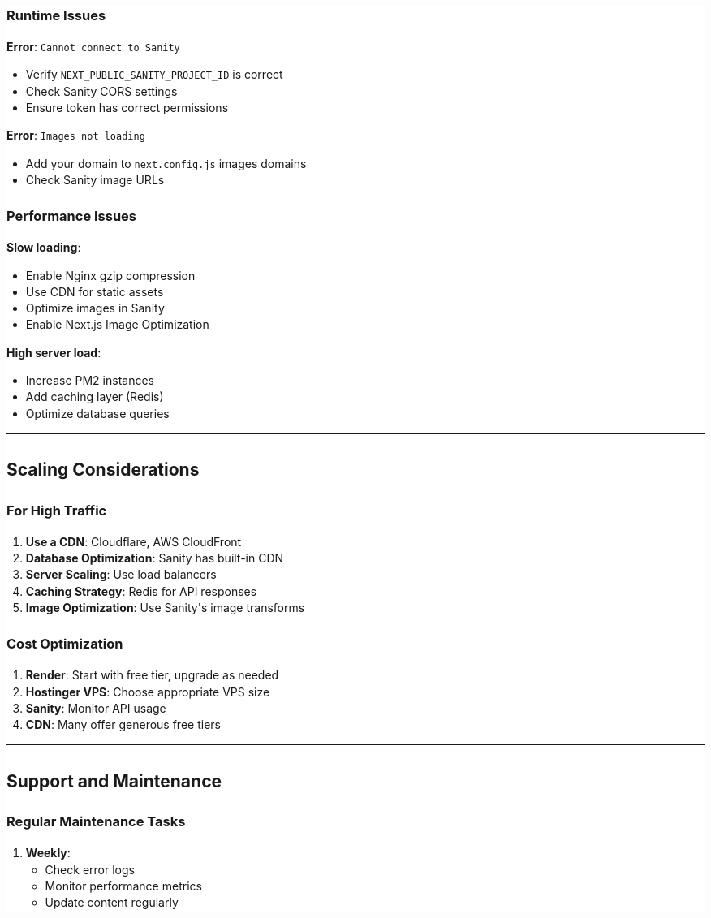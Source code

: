 ### Runtime Issues

**Error**: `Cannot connect to Sanity`
- Verify `NEXT_PUBLIC_SANITY_PROJECT_ID` is correct
- Check Sanity CORS settings
- Ensure token has correct permissions

**Error**: `Images not loading`
- Add your domain to `next.config.js` images domains
- Check Sanity image URLs

### Performance Issues

**Slow loading**:
- Enable Nginx gzip compression
- Use CDN for static assets
- Optimize images in Sanity
- Enable Next.js Image Optimization

**High server load**:
- Increase PM2 instances
- Add caching layer (Redis)
- Optimize database queries

---

## Scaling Considerations

### For High Traffic

1. **Use a CDN**: Cloudflare, AWS CloudFront
2. **Database Optimization**: Sanity has built-in CDN
3. **Server Scaling**: Use load balancers
4. **Caching Strategy**: Redis for API responses
5. **Image Optimization**: Use Sanity's image transforms

### Cost Optimization

1. **Render**: Start with free tier, upgrade as needed
2. **Hostinger VPS**: Choose appropriate VPS size
3. **Sanity**: Monitor API usage
4. **CDN**: Many offer generous free tiers

---

## Support and Maintenance

### Regular Maintenance Tasks

1. **Weekly**:
   - Check error logs
   - Monitor performance metrics
   - Update content regularly
